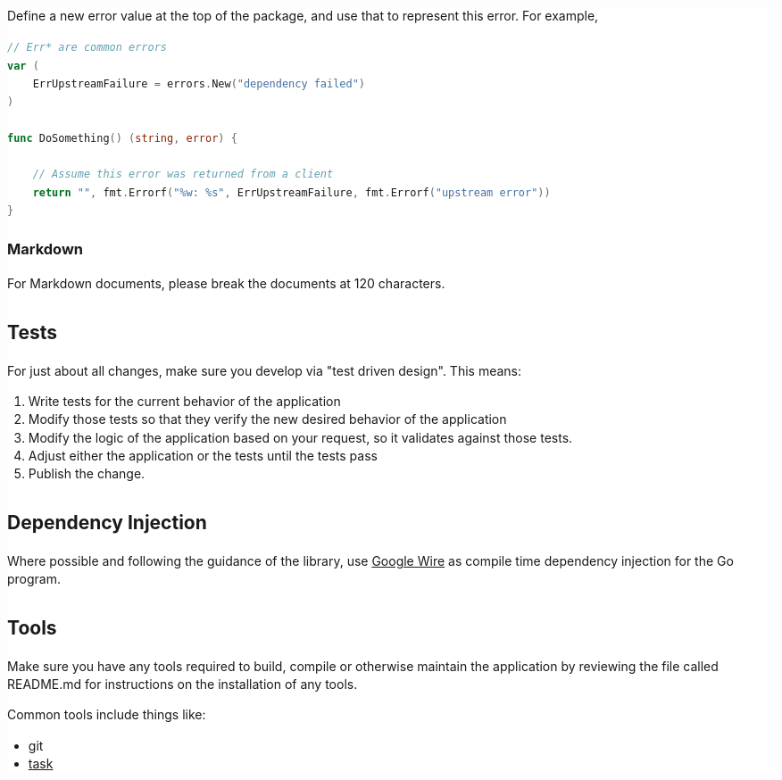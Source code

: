 Define a new error value at the top of the package, and use that to represent this error. For example, 

```go
// Err* are common errors
var (
	ErrUpstreamFailure = errors.New("dependency failed")
)

func DoSomething() (string, error) {

	// Assume this error was returned from a client
	return "", fmt.Errorf("%w: %s", ErrUpstreamFailure, fmt.Errorf("upstream error"))
}
```
### Markdown

For Markdown documents, please break the documents at 120 characters.

## Tests

For just about all changes, make sure you develop via "test driven design". This means:

1. Write tests for the current behavior of the application
2. Modify those tests so that they verify the new desired behavior of the application
3. Modify the logic of the application based on your request, so it validates against those tests.
4. Adjust either the application or the tests until the tests pass
5. Publish the change.

## Dependency Injection

Where possible and following the guidance of the library, use [Google Wire] as compile time dependency injection 
for the Go program.

[Google Wire]: https://github.com/google/wire

## Tools

Make sure you have any tools required to build, compile or otherwise maintain the application by reviewing the
file called README.md for instructions on the installation of any tools.

Common tools include things like:

* git
* [task]

[task]: https://taskfile.dev/docs/installation


[hexagonal architecture]: https://alistair.cockburn.us/hexagonal-architecture
[spf13/viper]: https://github.com/spf13/viper
[ardg/xdg]: https://github.com/ardg/xdg
[What constitutes a 'Good Commit']: https://www.andrewhowden.com/p/anatomy-of-a-good-commit-message
[Taskfile]: https://taskfile.dev/
[effective go]: https://go.dev/doc/effective_go
[the open source goreleaser]: https://goreleaser.com/